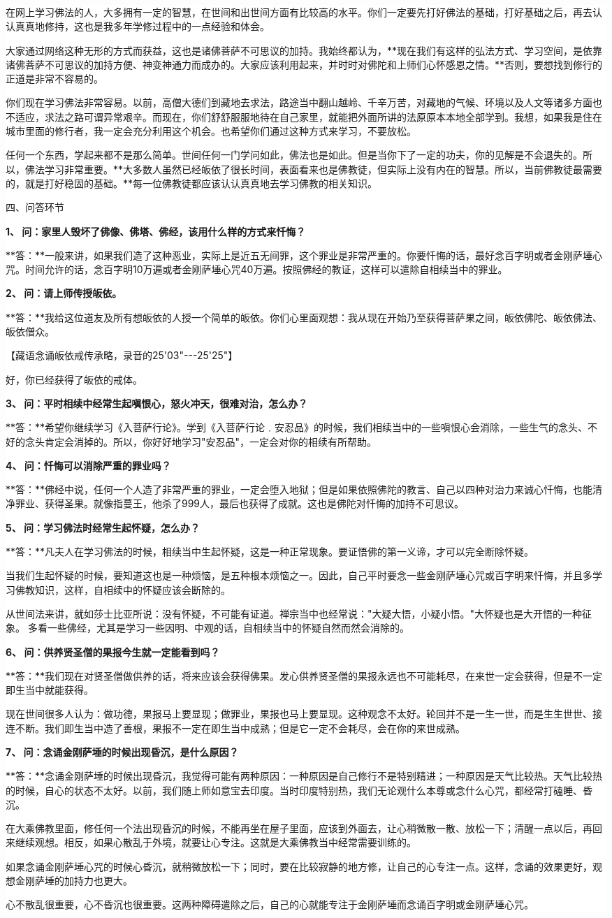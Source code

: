 在网上学习佛法的人，大多拥有一定的智慧，在世间和出世间方面有比较高的水平。你们一定要先打好佛法的基础，打好基础之后，再去认认真真地修持，这也是我多年学修过程中的一点经验和体会。

大家通过网络这种无形的方式而获益，这也是诸佛菩萨不可思议的加持。我始终都认为，**现在我们有这样的弘法方式、学习空间，是依靠诸佛菩萨不可思议的加持方便、神变神通力而成办的。大家应该利用起来，并时时对佛陀和上师们心怀感恩之情。**否则，要想找到修行的正道是非常不容易的。

你们现在学习佛法非常容易。以前，高僧大德们到藏地去求法，路途当中翻山越岭、千辛万苦，对藏地的气候、环境以及人文等诸多方面也不适应，求法之路可谓异常艰辛。而现在，你们舒舒服服地待在自己家里，就能把外面所讲的法原原本本地全部学到。我想，如果我是住在城市里面的修行者，我一定会充分利用这个机会。也希望你们通过这种方式来学习，不要放松。

任何一个东西，学起来都不是那么简单。世间任何一门学问如此，佛法也是如此。但是当你下了一定的功夫，你的见解是不会退失的。所以，佛法学习非常重要。**大多数人虽然已经皈依了很长时间，表面看来也是佛教徒，但实际上没有内在的智慧。所以，当前佛教徒最需要的，就是打好稳固的基础。**每一位佛教徒都应该认认真真地去学习佛教的相关知识。

四、问答环节

**1、 问：家里人毁坏了佛像、佛塔、佛经，该用什么样的方式来忏悔？**

**答：**一般来讲，如果我们造了这种恶业，实际上是近五无间罪，这个罪业是非常严重的。你要忏悔的话，最好念百字明或者金刚萨埵心咒。时间允许的话，念百字明10万遍或者金刚萨埵心咒40万遍。按照佛经的教证，这样可以遣除自相续当中的罪业。

**2、 问：请上师传授皈依。**

**答：**我给这位道友及所有想皈依的人授一个简单的皈依。你们心里面观想：我从现在开始乃至获得菩萨果之间，皈依佛陀、皈依佛法、皈依僧众。

【藏语念诵皈依戒传承略，录音的25\'03\"---25\'25\"】

好，你已经获得了皈依的戒体。

**3、 问：平时相续中经常生起嗔恨心，怒火冲天，很难对治，怎么办？**

**答：**希望你继续学习《入菩萨行论》。学到《入菩萨行论﹒安忍品》的时候，我们相续当中的一些嗔恨心会消除，一些生气的念头、不好的念头肯定会消掉的。所以，你好好地学习"安忍品"，一定会对你的相续有所帮助。

**4、 问：忏悔可以消除严重的罪业吗？**

**答：**佛经中说，任何一个人造了非常严重的罪业，一定会堕入地狱；但是如果依照佛陀的教言、自己以四种对治力来诚心忏悔，也能清净罪业、获得圣果。就像指蔓王，他杀了999人，最后也获得了成就。这也是佛陀对忏悔的加持不可思议。

**5、 问：学习佛法时经常生起怀疑，怎么办？**

**答：**凡夫人在学习佛法的时候，相续当中生起怀疑，这是一种正常现象。要证悟佛的第一义谛，才可以完全断除怀疑。

当我们生起怀疑的时候，要知道这也是一种烦恼，是五种根本烦恼之一。因此，自己平时要念一些金刚萨埵心咒或百字明来忏悔，并且多学习佛教知识，这样，自相续中的怀疑应该会断除的。

从世间法来讲，就如莎士比亚所说：没有怀疑，不可能有证道。禅宗当中也经常说："大疑大悟，小疑小悟。"大怀疑也是大开悟的一种征象。 多看一些佛经，尤其是学习一些因明、中观的话，自相续当中的怀疑自然而然会消除的。

**6、 问：供养贤圣僧的果报今生就一定能看到吗？**

**答：**我们现在对贤圣僧做供养的话，将来应该会获得佛果。发心供养贤圣僧的果报永远也不可能耗尽，在来世一定会获得，但是不一定即生当中就能获得。

现在世间很多人认为：做功德，果报马上要显现；做罪业，果报也马上要显现。这种观念不太好。轮回并不是一生一世，而是生生世世、接连不断。我们即生当中造了善根，果报不一定在即生当中成熟；但是它一定不会耗尽，会在你的来世成熟。

**7、 问：念诵金刚萨埵的时候出现昏沉，是什么原因？**

**答：**念诵金刚萨埵的时候出现昏沉，我觉得可能有两种原因：一种原因是自己修行不是特别精进；一种原因是天气比较热。天气比较热的时候，自心的状态不太好。以前，我们随上师如意宝去印度。当时印度特别热，我们无论观什么本尊或念什么心咒，都经常打磕睡、昏沉。

在大乘佛教里面，修任何一个法出现昏沉的时候，不能再坐在屋子里面，应该到外面去，让心稍微散一散、放松一下；清醒一点以后，再回来继续观想。相反，如果心散乱于外境，就要让心专注。这就是大乘佛教当中经常需要训练的。

如果念诵金刚萨埵心咒的时候心昏沉，就稍微放松一下；同时，要在比较寂静的地方修，让自己的心专注一点。这样，念诵的效果更好，观想金刚萨埵的加持力也更大。

心不散乱很重要，心不昏沉也很重要。这两种障碍遣除之后，自己的心就能专注于金刚萨埵而念诵百字明或金刚萨埵心咒。
